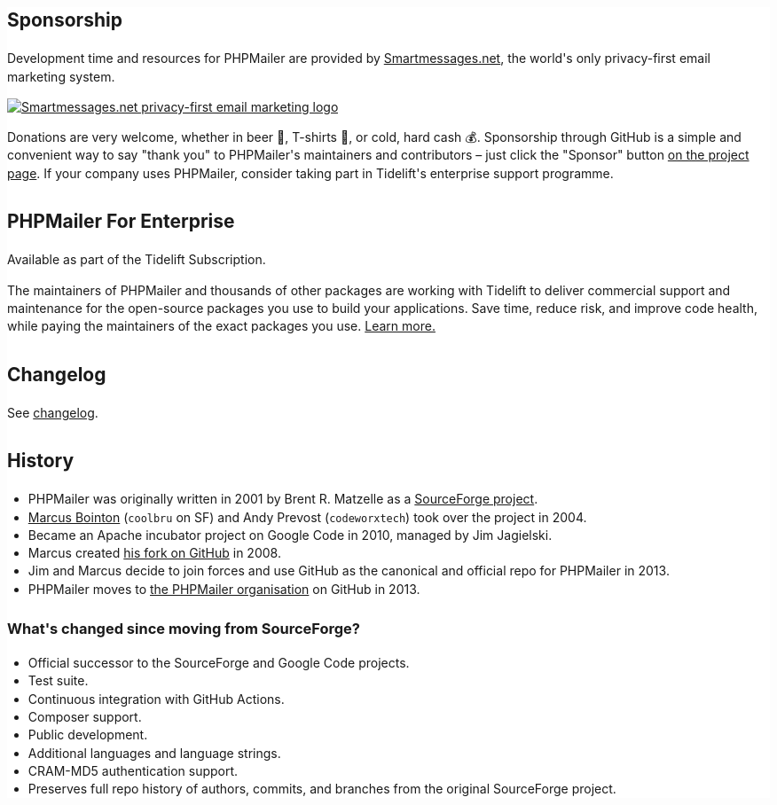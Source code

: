 ## Sponsorship
Development time and resources for PHPMailer are provided by [Smartmessages.net](https://info.smartmessages.net/), the world's only privacy-first email marketing system.

<a href="https://info.smartmessages.net/"><img src="./image/https://www.smartmessages.net/img/smartmessages-logo.svg" width="550" alt="Smartmessages.net privacy-first email marketing logo"></a>

Donations are very welcome, whether in beer 🍺, T-shirts 👕, or cold, hard cash 💰. Sponsorship through GitHub is a simple and convenient way to say "thank you" to PHPMailer's maintainers and contributors – just click the "Sponsor" button [on the project page](https://github.com/PHPMailer/PHPMailer). If your company uses PHPMailer, consider taking part in Tidelift's enterprise support programme.

## PHPMailer For Enterprise

Available as part of the Tidelift Subscription.

The maintainers of PHPMailer and thousands of other packages are working with Tidelift to deliver commercial
support and maintenance for the open-source packages you use to build your applications. Save time, reduce risk, and
improve code health, while paying the maintainers of the exact packages you
use. [Learn more.](https://tidelift.com/subscription/pkg/packagist-phpmailer-phpmailer?utm_source=packagist-phpmailer-phpmailer&utm_medium=referral&utm_campaign=enterprise&utm_term=repo)

## Changelog
See [changelog](changelog.md).

## History
- PHPMailer was originally written in 2001 by Brent R. Matzelle as a [SourceForge project](http://sourceforge.net/projects/phpmailer/).
- [Marcus Bointon](https://github.com/Synchro) (`coolbru` on SF) and Andy Prevost (`codeworxtech`) took over the project in 2004.
- Became an Apache incubator project on Google Code in 2010, managed by Jim Jagielski.
- Marcus created [his fork on GitHub](https://github.com/Synchro/PHPMailer) in 2008.
- Jim and Marcus decide to join forces and use GitHub as the canonical and official repo for PHPMailer in 2013.
- PHPMailer moves to [the PHPMailer organisation](https://github.com/PHPMailer) on GitHub in 2013.

### What's changed since moving from SourceForge?
- Official successor to the SourceForge and Google Code projects.
- Test suite.
- Continuous integration with GitHub Actions.
- Composer support.
- Public development.
- Additional languages and language strings.
- CRAM-MD5 authentication support.
- Preserves full repo history of authors, commits, and branches from the original SourceForge project.
